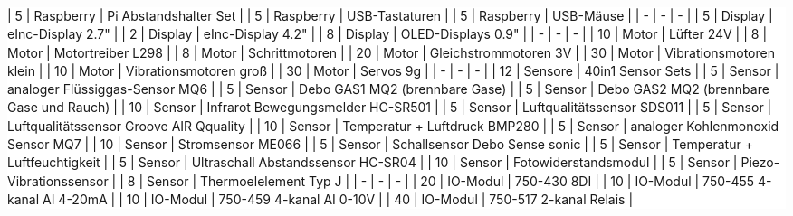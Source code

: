 | 5 | Raspberry | Pi Abstandshalter Set |
| 5 | Raspberry | USB-Tastaturen |
| 5 | Raspberry | USB-Mäuse |
| - | - | - |
| 5 | Display | eInc-Display 2.7" |
| 2 | Display | eInc-Display 4.2" |
| 8 | Display | OLED-Displays 0.9" |
| - | - | - |
| 10 | Motor | Lüfter 24V |
| 8 | Motor | Motortreiber L298 |
| 8 | Motor | Schrittmotoren |
| 20 | Motor | Gleichstrommotoren 3V |
| 30 | Motor | Vibrationsmotoren klein |
| 10 | Motor | Vibrationsmotoren groß |
| 30 | Motor | Servos 9g |
| - | - | - |
| 12 | Sensore | 40in1 Sensor Sets |
| 5 | Sensor | analoger Flüssiggas-Sensor MQ6 |
| 5 | Sensor | Debo GAS1 MQ2 (brennbare Gase) |
| 5 | Sensor | Debo GAS2 MQ2 (brennbare Gase und Rauch) |
| 10 | Sensor | Infrarot Bewegungsmelder HC-SR501 |
| 5 | Sensor | Luftqualitätssensor SDS011 |
| 5 | Sensor | Luftqualitätssensor Groove AIR Qquality |
| 10 | Sensor | Temperatur + Luftdruck BMP280 |
| 5 | Sensor | analoger Kohlenmonoxid Sensor MQ7 |
| 10 | Sensor | Stromsensor ME066 |
| 5 | Sensor | Schallsensor Debo Sense sonic |
| 5 | Sensor | Temperatur + Luftfeuchtigkeit |
| 5 | Sensor | Ultraschall Abstandssensor HC-SR04 |
| 10 | Sensor | Fotowiderstandsmodul |
| 5 | Sensor | Piezo-Vibrationssensor |
| 8 | Sensor | Thermoelelement Typ J |
| - | - | - |
| 20 | IO-Modul | 750-430 8DI |
| 10 | IO-Modul | 750-455 4-kanal AI 4-20mA |
| 10 | IO-Modul | 750-459 4-kanal AI 0-10V |
| 40 | IO-Modul | 750-517 2-kanal Relais |